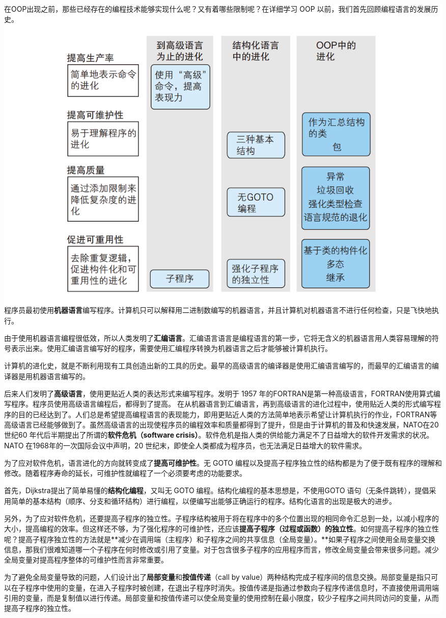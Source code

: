 在OOP出现之前，那些已经存在的编程技术能够实现什么呢？又有着哪些限制呢？在详细学习 OOP 以前，我们首先回顾编程语言的发展历史。

![image-20210130150816511](images/pragrammmingLanguageHistory1.png)

程序员最初使用**机器语言**编写程序。计算机只可以解释用二进制数编写的机器语言，并且计算机对机器语言不进行任何检查，只是飞快地执行。

由于使用机器语言编程很低效，所以人类发明了**汇编语言**。汇编语言语言是编程语言的第一步，它将无含义的机器语言用人类容易理解的符号表示出来。使用汇编语言编写好的程序，需要使用汇编程序转换为机器语言之后才能够被计算机执行。

计算机的进化史，就是不断利用现有工具创造出新的工具的历史。最早的高级语言的编译器是使用汇编语言编写的，而最早的汇编语言的编译器是用机器语言编写的。

后来人们发明了**高级语言**，使用更贴近人类的表达形式来编写程序。发明于 1957 年的FORTRAN是第一种高级语言，FORTRAN使用算式编写程序。程序员使用高级语言编程后，都得到了提高。 在从机器语言到汇编语言，再到高级语言的进化过程中，使用贴近人类的形式编写程序的目的已经达到了。人们总是希望提高编程语言的表现能力，即用更贴近人类的方法简单地表示希望让计算机执行的作业，FORTRAN等高级语言已经能够做到了。虽然高级语言的出现使程序员的编程效率和质量都得到了提升，但是由于计算机的普及和快速发展，NATO在20 世纪60 年代后半期提出了所谓的**软件危机（software crisis）**。软件危机是指人类的供给能力满足不了日益增大的软件开发需求的状况。NATO 在1968年的一次国际会议中声明，20 世纪末，即使全人类都成为程序员，也无法满足日益增大的软件需求。

为了应对软件危机，语言进化的方向就转变成了**提高可维护性**。无 GOTO 编程以及提高子程序独立性的结构都是为了便于既有程序的理解和修改。随着程序寿命的延长，可维护性就编程了一个必须要考虑的功能要求。

首先，Dijkstra提出了简单易懂的**结构化编程**，又叫无 GOTO 编程。结构化编程的基本思想是，不使用GOTO 语句（无条件跳转），提倡采用简单的基本结构（顺序、分支和循环结构）进行编程，以便编写出能够正确运行的程序。结构化语言的出现是极大的进步。

另外，为了应对软件危机，还要提高子程序的独立性。子程序结构被用于将在程序中的多个位置出现的相同命令汇总到一处，以减小程序的大小，提高编程的效率。但这样还不够，为了强化程序的可维护性，还应该**提高子程序（过程或函数）的独立性**。如何提高子程序的独立性呢？提高子程序独立性的方法就是**减少在调用端（主程序）和子程序之间的共享信息（全局变量）。**如果子程序之间使用全局变量交换信息，那我们很难知道哪一个子程序在何时修改或引用了变量。对于包含很多子程序的应用程序而言，修改全局变量会带来很多问题。减少全局变量对提高程序整体的可维护性而言非常重要。

为了避免全局变量导致的问题，人们设计出了**局部变量**和**按值传递**（call by value）两种结构完成子程序间的信息交换。局部变量是指只可以在子程序中使用的变量，在进入子程序时被创建，在退出子程序时消失。按值传递是指通过参数向子程序传递信息时，不直接使用调用端引用的变量，而是复制值以进行传递。局部变量和按值传递可以使全局变量的使用控制在最小限度，较少子程序之间共同访问的变量，从而提高子程序的独立性。
